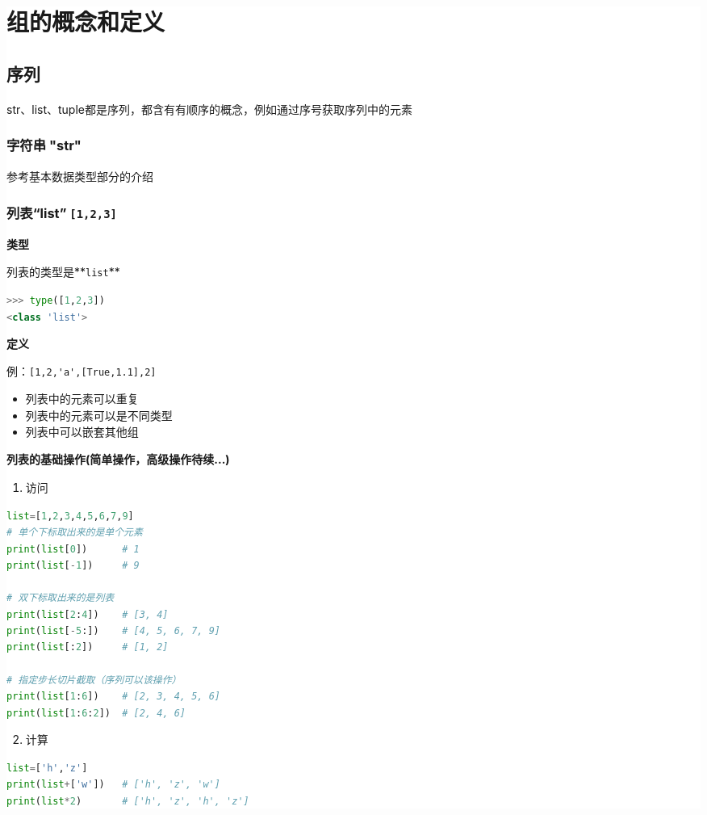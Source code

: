 
# 组的概念和定义
## 序列
str、list、tuple都是序列，都含有有顺序的概念，例如通过序号获取序列中的元素

### 字符串 "str" 
参考基本数据类型部分的介绍

### 列表“list” `[1,2,3]`
**类型**

列表的类型是**`list`**

```python
>>> type([1,2,3])
<class 'list'>
```


**定义**

例：`[1,2,'a',[True,1.1],2]`  
- 列表中的元素可以重复
- 列表中的元素可以是不同类型
- 列表中可以嵌套其他组


**列表的基础操作(简单操作，高级操作待续...)**

1. 访问
```python
list=[1,2,3,4,5,6,7,9]
# 单个下标取出来的是单个元素
print(list[0])      # 1
print(list[-1])     # 9

# 双下标取出来的是列表
print(list[2:4])    # [3, 4]
print(list[-5:])    # [4, 5, 6, 7, 9]
print(list[:2])     # [1, 2]

# 指定步长切片截取（序列可以该操作）
print(list[1:6])    # [2, 3, 4, 5, 6]
print(list[1:6:2])  # [2, 4, 6]
```

2. 计算
```python
list=['h','z']
print(list+['w'])   # ['h', 'z', 'w']
print(list*2)       # ['h', 'z', 'h', 'z']
```

